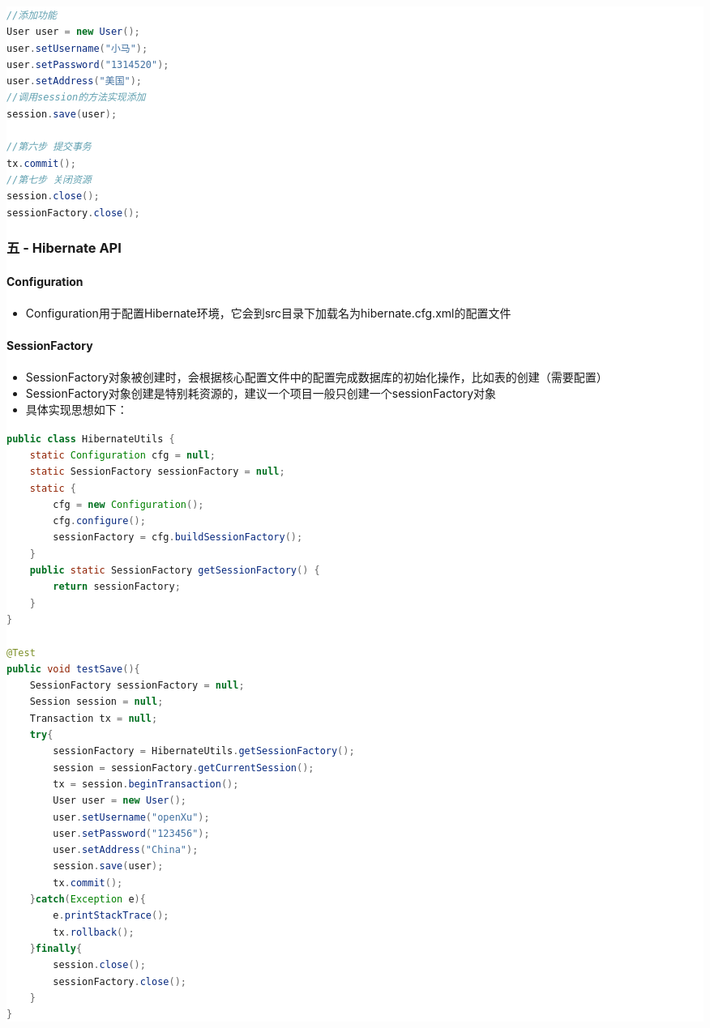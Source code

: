 ```Java
//添加功能
User user = new User();
user.setUsername("小马");
user.setPassword("1314520");
user.setAddress("美国");
//调用session的方法实现添加
session.save(user);

//第六步 提交事务
tx.commit();
//第七步 关闭资源
session.close();
sessionFactory.close();
```


### 五 - Hibernate API

#### Configuration
- Configuration用于配置Hibernate环境，它会到src目录下加载名为hibernate.cfg.xml的配置文件

#### SessionFactory
- SessionFactory对象被创建时，会根据核心配置文件中的配置完成数据库的初始化操作，比如表的创建（需要配置）
- SessionFactory对象创建是特别耗资源的，建议一个项目一般只创建一个sessionFactory对象
- 具体实现思想如下：

```Java
public class HibernateUtils {
	static Configuration cfg = null;
	static SessionFactory sessionFactory = null;
	static {
		cfg = new Configuration();
		cfg.configure();
		sessionFactory = cfg.buildSessionFactory();
	}
	public static SessionFactory getSessionFactory() {
		return sessionFactory;
	}
}

@Test
public void testSave(){
	SessionFactory sessionFactory = null;
	Session session = null;
	Transaction tx = null;
	try{
		sessionFactory = HibernateUtils.getSessionFactory();
		session = sessionFactory.getCurrentSession();
		tx = session.beginTransaction();
		User user = new User();
		user.setUsername("openXu");
		user.setPassword("123456");
		user.setAddress("China");
		session.save(user);
		tx.commit();
	}catch(Exception e){
		e.printStackTrace();
		tx.rollback();
	}finally{
		session.close();
		sessionFactory.close();
	}
}
```